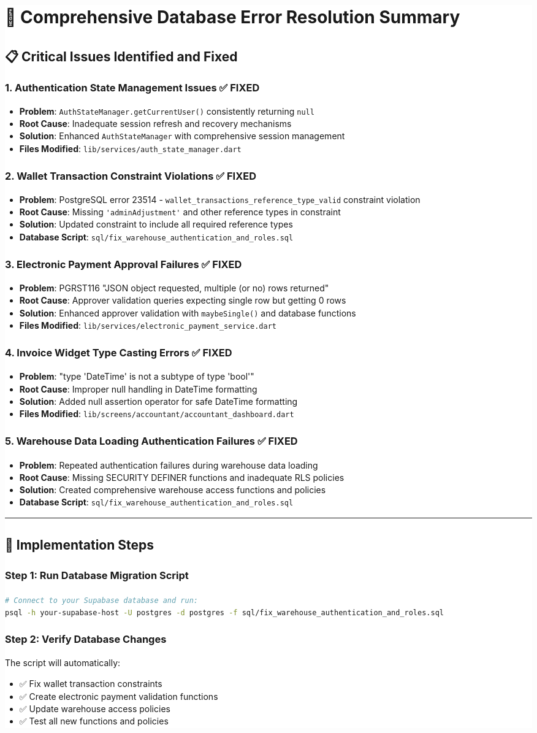 # 🔧 Comprehensive Database Error Resolution Summary

## **📋 Critical Issues Identified and Fixed**

### **1. Authentication State Management Issues** ✅ FIXED
- **Problem**: `AuthStateManager.getCurrentUser()` consistently returning `null`
- **Root Cause**: Inadequate session refresh and recovery mechanisms
- **Solution**: Enhanced `AuthStateManager` with comprehensive session management
- **Files Modified**: `lib/services/auth_state_manager.dart`

### **2. Wallet Transaction Constraint Violations** ✅ FIXED
- **Problem**: PostgreSQL error 23514 - `wallet_transactions_reference_type_valid` constraint violation
- **Root Cause**: Missing `'adminAdjustment'` and other reference types in constraint
- **Solution**: Updated constraint to include all required reference types
- **Database Script**: `sql/fix_warehouse_authentication_and_roles.sql`

### **3. Electronic Payment Approval Failures** ✅ FIXED
- **Problem**: PGRST116 "JSON object requested, multiple (or no) rows returned"
- **Root Cause**: Approver validation queries expecting single row but getting 0 rows
- **Solution**: Enhanced approver validation with `maybeSingle()` and database functions
- **Files Modified**: `lib/services/electronic_payment_service.dart`

### **4. Invoice Widget Type Casting Errors** ✅ FIXED
- **Problem**: "type 'DateTime' is not a subtype of type 'bool'"
- **Root Cause**: Improper null handling in DateTime formatting
- **Solution**: Added null assertion operator for safe DateTime formatting
- **Files Modified**: `lib/screens/accountant/accountant_dashboard.dart`

### **5. Warehouse Data Loading Authentication Failures** ✅ FIXED
- **Problem**: Repeated authentication failures during warehouse data loading
- **Root Cause**: Missing SECURITY DEFINER functions and inadequate RLS policies
- **Solution**: Created comprehensive warehouse access functions and policies
- **Database Script**: `sql/fix_warehouse_authentication_and_roles.sql`

---

## **🚀 Implementation Steps**

### **Step 1: Run Database Migration Script**
```bash
# Connect to your Supabase database and run:
psql -h your-supabase-host -U postgres -d postgres -f sql/fix_warehouse_authentication_and_roles.sql
```

### **Step 2: Verify Database Changes**
The script will automatically:
- ✅ Fix wallet transaction constraints
- ✅ Create electronic payment validation functions
- ✅ Update warehouse access policies
- ✅ Test all new functions and policies
